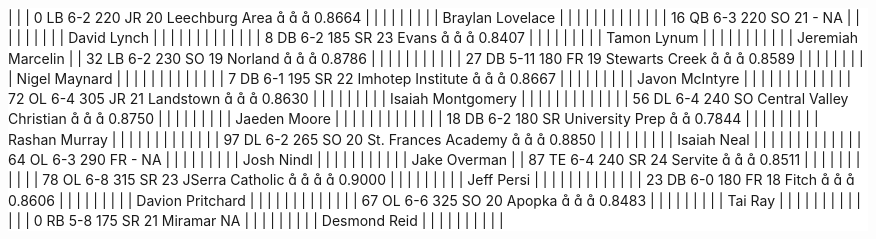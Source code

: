 |  |  | 0 LB 6-2 220 JR 20 Leechburg Area    0.8664 |  |  |  |  |  |  |  |
| Braylan Lovelace |  |  |  |  |  |  |  |  |  |
|  |  | 16 QB 6-3 220 SO 21 - NA |  |  |  |  |  |  |  |
| David Lynch |  |  |  |  |  |  |  |  |  |
|  |  | 8 DB 6-2 185 SR 23 Evans    0.8407 |  |  |  |  |  |  |  |
| Tamon Lynum |  |  |  |  |  |  |  |  |  |
| Jeremiah Marcelin |  | 32 LB 6-2 230 SO 19 Norland    0.8786 |  |  |  |  |  |  |  |
|  |  | 27 DB 5-11 180 FR 19 Stewarts Creek    0.8589 |  |  |  |  |  |  |  |
| Nigel Maynard |  |  |  |  |  |  |  |  |  |
|  |  | 7 DB 6-1 195 SR 22 Imhotep Institute    0.8667 |  |  |  |  |  |  |  |
| Javon McIntyre |  |  |  |  |  |  |  |  |  |
|  |  | 72 OL 6-4 305 JR 21 Landstown    0.8630 |  |  |  |  |  |  |  |
| Isaiah Montgomery |  |  |  |  |  |  |  |  |  |
|  |  | 56 DL 6-4 240 SO Central Valley Christian    0.8750 |  |  |  |  |  |  |  |
| Jaeden Moore |  |  |  |  |  |  |  |  |  |
|  |  | 18 DB 6-2 180 SR University Prep   0.7844 |  |  |  |  |  |  |  |
| Rashan Murray |  |  |  |  |  |  |  |  |  |
|  |  | 97 DL 6-2 265 SO 20 St. Frances Academy    0.8850 |  |  |  |  |  |  |  |
| Isaiah Neal |  |  |  |  |  |  |  |  |  |
|  |  | 64 OL 6-3 290 FR - NA |  |  |  |  |  |  |  |
| Josh Nindl |  |  |  |  |  |  |  |  |  |
| Jake Overman |  | 87 TE 6-4 240 SR 24 Servite    0.8511 |  |  |  |  |  |  |  |
|  |  | 78 OL 6-8 315 SR 23 JSerra Catholic     0.9000 |  |  |  |  |  |  |  |
| Jeff Persi |  |  |  |  |  |  |  |  |  |
|  |  | 23 DB 6-0 180 FR 18 Fitch    0.8606 |  |  |  |  |  |  |  |
| Davion Pritchard |  |  |  |  |  |  |  |  |  |
|  |  | 67 OL 6-6 325 SO 20 Apopka    0.8483 |  |  |  |  |  |  |  |
| Tai Ray |  |  |  |  |  |  |  |  |  |
|  |  | 0 RB 5-8 175 SR 21 Miramar NA |  |  |  |  |  |  |  |
| Desmond Reid |  |  |  |  |  |  |  |  |  |
